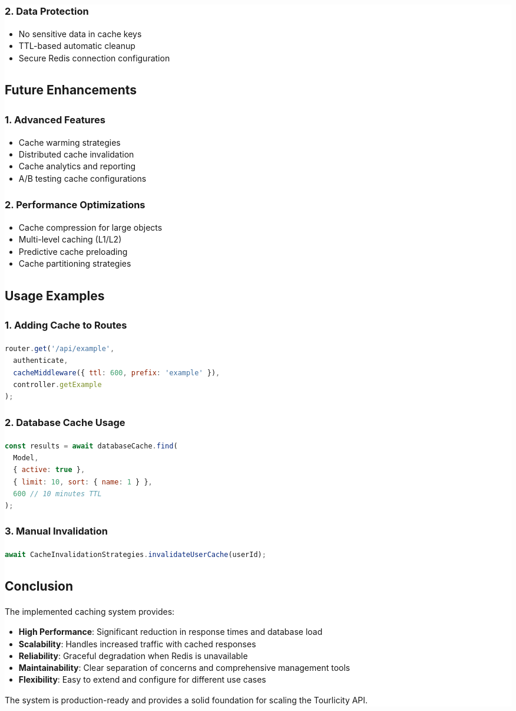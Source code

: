 ### 2. Data Protection
- No sensitive data in cache keys
- TTL-based automatic cleanup
- Secure Redis connection configuration

## Future Enhancements

### 1. Advanced Features
- Cache warming strategies
- Distributed cache invalidation
- Cache analytics and reporting
- A/B testing cache configurations

### 2. Performance Optimizations
- Cache compression for large objects
- Multi-level caching (L1/L2)
- Predictive cache preloading
- Cache partitioning strategies

## Usage Examples

### 1. Adding Cache to Routes
```javascript
router.get('/api/example', 
  authenticate,
  cacheMiddleware({ ttl: 600, prefix: 'example' }),
  controller.getExample
);
```

### 2. Database Cache Usage
```javascript
const results = await databaseCache.find(
  Model, 
  { active: true }, 
  { limit: 10, sort: { name: 1 } },
  600 // 10 minutes TTL
);
```

### 3. Manual Invalidation
```javascript
await CacheInvalidationStrategies.invalidateUserCache(userId);
```

## Conclusion

The implemented caching system provides:
- **High Performance**: Significant reduction in response times and database load
- **Scalability**: Handles increased traffic with cached responses
- **Reliability**: Graceful degradation when Redis is unavailable
- **Maintainability**: Clear separation of concerns and comprehensive management tools
- **Flexibility**: Easy to extend and configure for different use cases

The system is production-ready and provides a solid foundation for scaling the Tourlicity API.